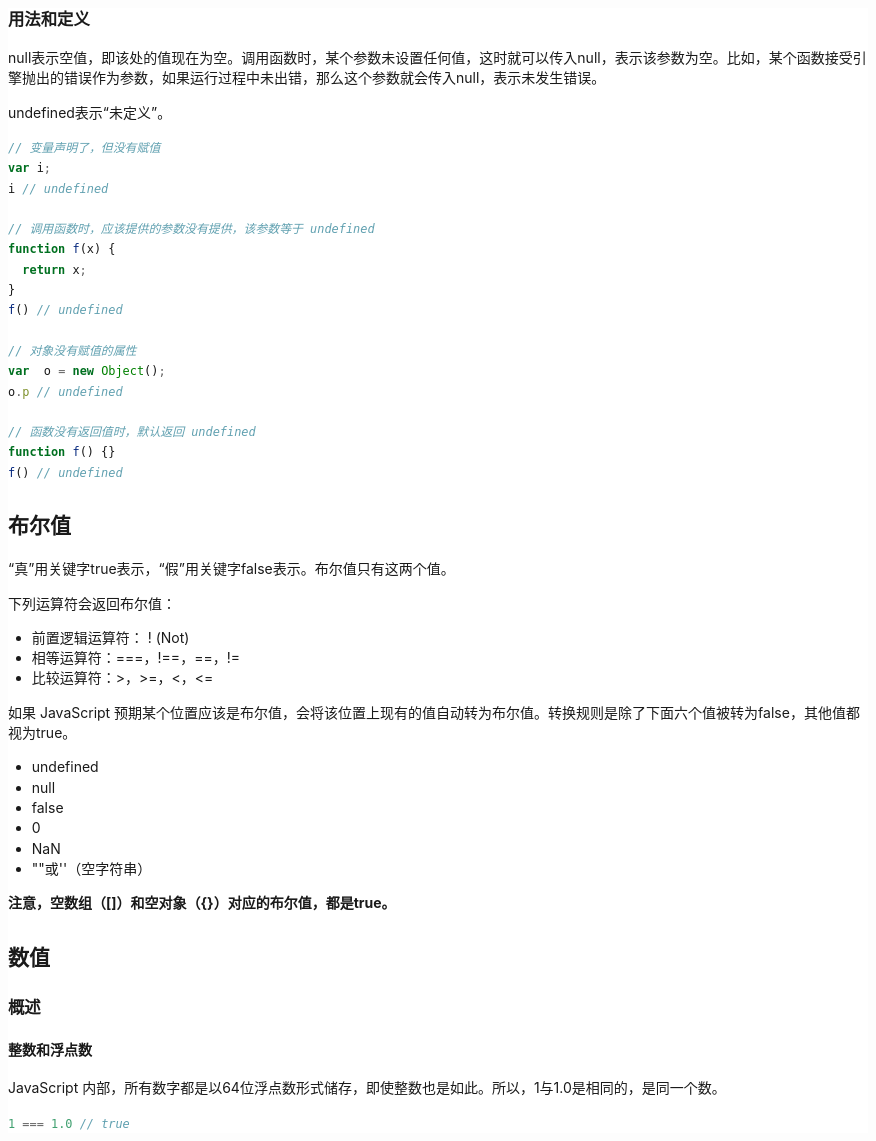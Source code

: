 ### 用法和定义
null表示空值，即该处的值现在为空。调用函数时，某个参数未设置任何值，这时就可以传入null，表示该参数为空。比如，某个函数接受引擎抛出的错误作为参数，如果运行过程中未出错，那么这个参数就会传入null，表示未发生错误。

undefined表示“未定义”。
```js
// 变量声明了，但没有赋值
var i;
i // undefined

// 调用函数时，应该提供的参数没有提供，该参数等于 undefined
function f(x) {
  return x;
}
f() // undefined

// 对象没有赋值的属性
var  o = new Object();
o.p // undefined

// 函数没有返回值时，默认返回 undefined
function f() {}
f() // undefined
```

## 布尔值
“真”用关键字true表示，“假”用关键字false表示。布尔值只有这两个值。

下列运算符会返回布尔值：

- 前置逻辑运算符： ! (Not)
- 相等运算符：===，!==，==，!=
- 比较运算符：>，>=，<，<=

如果 JavaScript 预期某个位置应该是布尔值，会将该位置上现有的值自动转为布尔值。转换规则是除了下面六个值被转为false，其他值都视为true。

- undefined
- null
- false
- 0
- NaN
- ""或''（空字符串）

**注意，空数组（[]）和空对象（{}）对应的布尔值，都是true。**

## 数值
### 概述
#### 整数和浮点数
JavaScript 内部，所有数字都是以64位浮点数形式储存，即使整数也是如此。所以，1与1.0是相同的，是同一个数。

```js
1 === 1.0 // true
```
